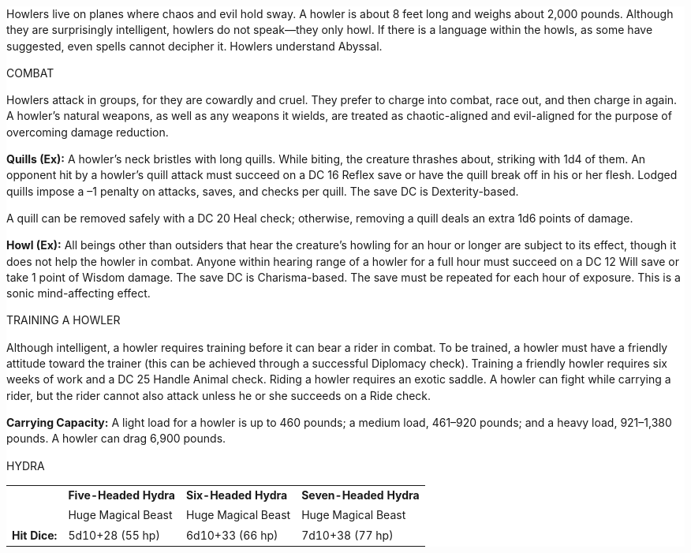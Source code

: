 Howlers live on planes where chaos and evil hold sway. A howler is about
8 feet long and weighs about 2,000 pounds. Although they are
surprisingly intelligent, howlers do not speak—they only howl. If there
is a language within the howls, as some have suggested, even spells
cannot decipher it. Howlers understand Abyssal.

COMBAT

Howlers attack in groups, for they are cowardly and cruel. They prefer
to charge into combat, race out, and then charge in again. A howler’s
natural weapons, as well as any weapons it wields, are treated as
chaotic-aligned and evil-aligned for the purpose of overcoming damage
reduction.

**Quills (Ex):** A howler’s neck bristles with long quills. While
biting, the creature thrashes about, striking with 1d4 of them. An
opponent hit by a howler’s quill attack must succeed on a DC 16 Reflex
save or have the quill break off in his or her flesh. Lodged quills
impose a –1 penalty on attacks, saves, and checks per quill. The save DC
is Dexterity-based.

A quill can be removed safely with a DC 20 Heal check; otherwise,
removing a quill deals an extra 1d6 points of damage.

**Howl (Ex):** All beings other than outsiders that hear the creature’s
howling for an hour or longer are subject to its effect, though it does
not help the howler in combat. Anyone within hearing range of a howler
for a full hour must succeed on a DC 12 Will save or take 1 point of
Wisdom damage. The save DC is Charisma-based. The save must be repeated
for each hour of exposure. This is a sonic mind-affecting effect.

TRAINING A HOWLER

Although intelligent, a howler requires training before it can bear a
rider in combat. To be trained, a howler must have a friendly attitude
toward the trainer (this can be achieved through a successful Diplomacy
check). Training a friendly howler requires six weeks of work and a DC
25 Handle Animal check. Riding a howler requires an exotic saddle. A
howler can fight while carrying a rider, but the rider cannot also
attack unless he or she succeeds on a Ride check.

**Carrying Capacity:** A light load for a howler is up to 460 pounds; a
medium load, 461–920 pounds; and a heavy load, 921–1,380 pounds. A
howler can drag 6,900 pounds.

HYDRA

<table>
<tbody>
<tr class="odd">
<td></td>
<td><strong>Five-Headed Hydra</strong></td>
<td><strong>Six-Headed Hydra</strong></td>
<td><strong>Seven-Headed Hydra</strong></td>
</tr>
<tr class="even">
<td></td>
<td>Huge Magical Beast</td>
<td>Huge Magical Beast</td>
<td>Huge Magical Beast</td>
</tr>
<tr class="odd">
<td><strong>Hit Dice:</strong></td>
<td>5d10+28 (55 hp)</td>
<td>6d10+33 (66 hp)</td>
<td>7d10+38 (77 hp)</td>
</tr>
<tr class="even">
